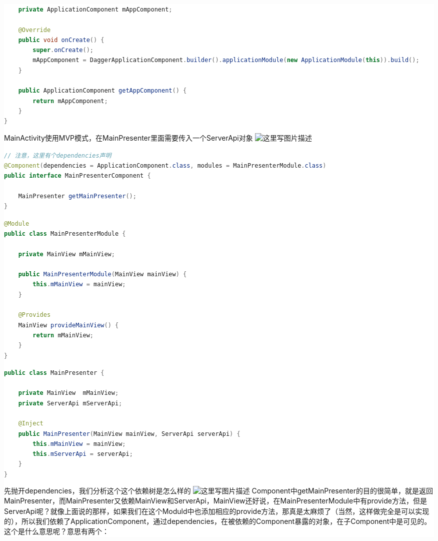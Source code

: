 ```java
    private ApplicationComponent mAppComponent;

    @Override
    public void onCreate() {
        super.onCreate();
        mAppComponent = DaggerApplicationComponent.builder().applicationModule(new ApplicationModule(this)).build();
    }

    public ApplicationComponent getAppComponent() {
        return mAppComponent;
    }
}
```

MainActivity使用MVP模式，在MainPresenter里面需要传入一个ServerApi对象
![这里写图片描述](http://img.blog.csdn.net/20161217224448059?watermark/2/text/aHR0cDovL2Jsb2cuY3Nkbi5uZXQvc2hlbnNreTcxMQ==/font/5a6L5L2T/fontsize/400/fill/I0JBQkFCMA==/dissolve/70/gravity/SouthEast)
```java
// 注意，这里有个dependencies声明
@Component(dependencies = ApplicationComponent.class, modules = MainPresenterModule.class)
public interface MainPresenterComponent {

    MainPresenter getMainPresenter();
}
```
```java
@Module
public class MainPresenterModule {

    private MainView mMainView;

    public MainPresenterModule(MainView mainView) {
        this.mMainView = mainView;
    }

    @Provides
    MainView provideMainView() {
        return mMainView;
    }
}
```
```java
public class MainPresenter {

    private MainView  mMainView;
    private ServerApi mServerApi;

    @Inject
    public MainPresenter(MainView mainView, ServerApi serverApi) {
        this.mMainView = mainView;
        this.mServerApi = serverApi;
    }
}
```
先抛开dependencies，我们分析这个这个依赖树是怎么样的
![这里写图片描述](http://img.blog.csdn.net/20161217224519275?watermark/2/text/aHR0cDovL2Jsb2cuY3Nkbi5uZXQvc2hlbnNreTcxMQ==/font/5a6L5L2T/fontsize/400/fill/I0JBQkFCMA==/dissolve/70/gravity/SouthEast)
Component中getMainPresenter的目的很简单，就是返回MainPresenter，而MainPresenter又依赖MainView和ServerApi，MainView还好说，在MainPresenterModule中有provide方法，但是ServerApi呢？就像上面说的那样，如果我们在这个Moduld中也添加相应的provide方法，那真是太麻烦了（当然，这样做完全是可以实现的），所以我们依赖了ApplicationComponent，通过dependencies，在被依赖的Component暴露的对象，在子Component中是可见的。这个是什么意思呢？意思有两个：
